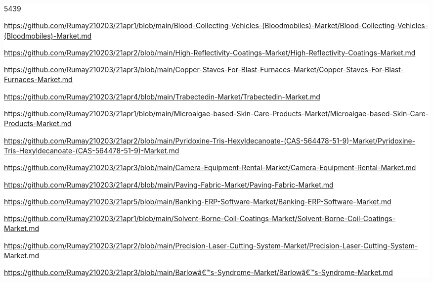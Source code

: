 5439</p><p><a href="https://github.com/Rumay210203/21apr1/blob/main/Blood-Collecting-Vehicles-(Bloodmobiles)-Market/Blood-Collecting-Vehicles-(Bloodmobiles)-Market.md">https://github.com/Rumay210203/21apr1/blob/main/Blood-Collecting-Vehicles-(Bloodmobiles)-Market/Blood-Collecting-Vehicles-(Bloodmobiles)-Market.md</a></p><p><a href="https://github.com/Rumay210203/21apr2/blob/main/High-Reflectivity-Coatings-Market/High-Reflectivity-Coatings-Market.md">https://github.com/Rumay210203/21apr2/blob/main/High-Reflectivity-Coatings-Market/High-Reflectivity-Coatings-Market.md</a></p><p><a href="https://github.com/Rumay210203/21apr3/blob/main/Copper-Staves-For-Blast-Furnaces-Market/Copper-Staves-For-Blast-Furnaces-Market.md">https://github.com/Rumay210203/21apr3/blob/main/Copper-Staves-For-Blast-Furnaces-Market/Copper-Staves-For-Blast-Furnaces-Market.md</a></p><p><a href="https://github.com/Rumay210203/21apr4/blob/main/Trabectedin-Market/Trabectedin-Market.md">https://github.com/Rumay210203/21apr4/blob/main/Trabectedin-Market/Trabectedin-Market.md</a></p><p><a href="https://github.com/Rumay210203/21apr1/blob/main/Microalgae-based-Skin-Care-Products-Market/Microalgae-based-Skin-Care-Products-Market.md">https://github.com/Rumay210203/21apr1/blob/main/Microalgae-based-Skin-Care-Products-Market/Microalgae-based-Skin-Care-Products-Market.md</a></p><p><a href="https://github.com/Rumay210203/21apr2/blob/main/Pyridoxine-Tris-Hexyldecanoate-(CAS-564478-51-9)-Market/Pyridoxine-Tris-Hexyldecanoate-(CAS-564478-51-9)-Market.md">https://github.com/Rumay210203/21apr2/blob/main/Pyridoxine-Tris-Hexyldecanoate-(CAS-564478-51-9)-Market/Pyridoxine-Tris-Hexyldecanoate-(CAS-564478-51-9)-Market.md</a></p><p><a href="https://github.com/Rumay210203/21apr3/blob/main/Camera-Equipment-Rental-Market/Camera-Equipment-Rental-Market.md">https://github.com/Rumay210203/21apr3/blob/main/Camera-Equipment-Rental-Market/Camera-Equipment-Rental-Market.md</a></p><p><a href="https://github.com/Rumay210203/21apr4/blob/main/Paving-Fabric-Market/Paving-Fabric-Market.md">https://github.com/Rumay210203/21apr4/blob/main/Paving-Fabric-Market/Paving-Fabric-Market.md</a></p><p><a href="https://github.com/Rumay210203/21apr5/blob/main/Banking-ERP-Software-Market/Banking-ERP-Software-Market.md">https://github.com/Rumay210203/21apr5/blob/main/Banking-ERP-Software-Market/Banking-ERP-Software-Market.md</a></p><p><a href="https://github.com/Rumay210203/21apr1/blob/main/Solvent-Borne-Coil-Coatings-Market/Solvent-Borne-Coil-Coatings-Market.md">https://github.com/Rumay210203/21apr1/blob/main/Solvent-Borne-Coil-Coatings-Market/Solvent-Borne-Coil-Coatings-Market.md</a></p><p><a href="https://github.com/Rumay210203/21apr2/blob/main/Precision-Laser-Cutting-System-Market/Precision-Laser-Cutting-System-Market.md">https://github.com/Rumay210203/21apr2/blob/main/Precision-Laser-Cutting-System-Market/Precision-Laser-Cutting-System-Market.md</a></p><p><a href="https://github.com/Rumay210203/21apr3/blob/main/Barlowâ€™s-Syndrome-Market/Barlowâ€™s-Syndrome-Market.md">https://github.com/Rumay210203/21apr3/blob/main/Barlowâ€™s-Syndrome-Market/Barlowâ€™s-Syndrome-Market.md</a></p>
